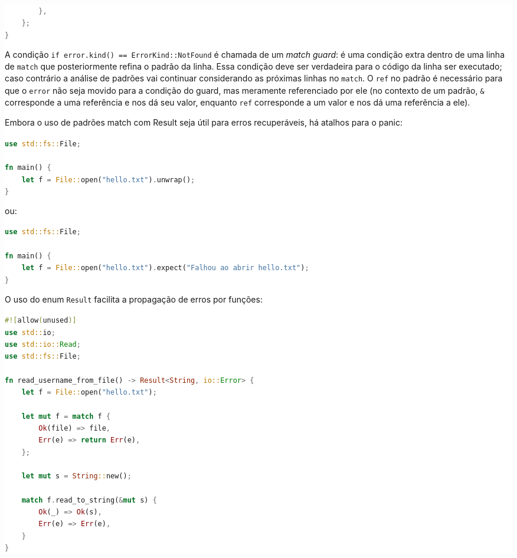```Rust
        },
    };
}
```
A condição `if error.kind() == ErrorKind::NotFound` é chamada de um *match guard*: é uma condição extra dentro de uma linha de `match` que posteriormente refina o padrão da linha. Essa condição deve ser verdadeira para o código da linha ser executado; caso contrário a análise de padrões vai continuar considerando as próximas linhas no `match`. O `ref` no padrão é necessário para que o `error` não seja movido para a condição do guard, mas meramente referenciado por ele (no contexto de um padrão, `&` corresponde a uma referência e nos dá seu valor, enquanto `ref` corresponde a um valor e nos dá uma referência a ele).

Embora o uso de padrões match com Result seja útil para erros recuperáveis, há atalhos para o panic:
```Rust
use std::fs::File;

fn main() {
    let f = File::open("hello.txt").unwrap();
}
```

ou:
```Rust
use std::fs::File;

fn main() {
    let f = File::open("hello.txt").expect("Falhou ao abrir hello.txt");
}
```

O uso do enum `Result` facilita a propagação de erros por funções:
```Rust
#![allow(unused)]
use std::io;
use std::io::Read;
use std::fs::File;

fn read_username_from_file() -> Result<String, io::Error> {
    let f = File::open("hello.txt");

    let mut f = match f {
        Ok(file) => file,
        Err(e) => return Err(e),
    };

    let mut s = String::new();

    match f.read_to_string(&mut s) {
        Ok(_) => Ok(s),
        Err(e) => Err(e),
    }
}
```

